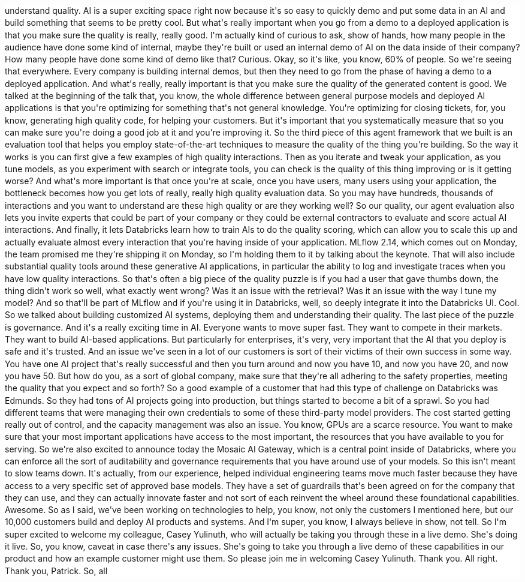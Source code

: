 understand quality. AI is a super exciting space right now because it's so easy to quickly demo and put some data in an AI and build something that seems to be pretty cool. But what's really important when you go from a demo to a deployed application is that you make sure the quality is really, really good. I'm actually kind of curious to ask, show of hands, how many people in the audience have done some kind of internal, maybe they're built or used an internal demo of AI on the data inside of their company? How many people have done some kind of demo like that? Curious. Okay, so it's like, you know, 60% of people. So we're seeing that everywhere. Every company is building internal demos, but then they need to go from the phase of having a demo to a deployed application. And what's really, really important is that you make sure the quality of the generated content is good. We talked at the beginning of the talk that, you know, the whole difference between general purpose models and deployed AI applications is that you're optimizing for something that's not general knowledge. You're optimizing for closing tickets, for, you know, generating high quality code, for helping your customers. But it's important that you systematically measure that so you can make sure you're doing a good job at it and you're improving it. So the third piece of this agent framework that we built is an evaluation tool that helps you employ state-of-the-art techniques to measure the quality of the thing you're building. So the way it works is you can first give a few examples of high quality interactions. Then as you iterate and tweak your application, as you tune models, as you experiment with search or integrate tools, you can check is the quality of this thing improving or is it getting worse? And what's more important is that once you're at scale, once you have users, many users using your application, the bottleneck becomes how you get lots of really, really high quality evaluation data. So you may have hundreds, thousands of interactions and you want to understand are these high quality or are they working well? So our quality, our agent evaluation also lets you invite experts that could be part of your company or they could be external contractors to evaluate and score actual AI interactions. And finally, it lets Databricks learn how to train AIs to do the quality scoring, which can allow you to scale this up and actually evaluate almost every interaction that you're having inside of your application. MLflow 2.14, which comes out on Monday, the team promised me they're shipping it on Monday, so I'm holding them to it by talking about the keynote. That will also include substantial quality tools around these generative AI applications, in particular the ability to log and investigate traces when you have low quality interactions. So that's often a big piece of the quality puzzle is if you had a user that gave thumbs down, the thing didn't work so well, what exactly went wrong? Was it an issue with the retrieval? Was it an issue with the way I tune my model? And so that'll be part of MLflow and if you're using it in Databricks, well, so deeply integrate it into the Databricks UI. Cool. So we talked about building customized AI systems, deploying them and understanding their quality. The last piece of the puzzle is governance. And it's a really exciting time in AI. Everyone wants to move super fast. They want to compete in their markets. They want to build AI-based applications. But particularly for enterprises, it's very, very important that the AI that you deploy is safe and it's trusted. And an issue we've seen in a lot of our customers is sort of their victims of their own success in some way. You have one AI project that's really successful and then you turn around and now you have 10, and now you have 20, and now you have 50. But how do you, as a sort of global company, make sure that they're all adhering to the safety properties, meeting the quality that you expect and so forth? So a good example of a customer that had this type of challenge on Databricks was Edmunds. So they had tons of AI projects going into production, but things started to become a bit of a sprawl. So you had different teams that were managing their own credentials to some of these third-party model providers. The cost started getting really out of control, and the capacity management was also an issue. You know, GPUs are a scarce resource. You want to make sure that your most important applications have access to the most important, the resources that you have available to you for serving. So we're also excited to announce today the Mosaic AI Gateway, which is a central point inside of Databricks, where you can enforce all the sort of auditability and governance requirements that you have around use of your models. So this isn't meant to slow teams down. It's actually, from our experience, helped individual engineering teams move much faster because they have access to a very specific set of approved base models. They have a set of guardrails that's been agreed on for the company that they can use, and they can actually innovate faster and not sort of each reinvent the wheel around these foundational capabilities. Awesome. So as I said, we've been working on technologies to help, you know, not only the customers I mentioned here, but our 10,000 customers build and deploy AI products and systems. And I'm super, you know, I always believe in show, not tell. So I'm super excited to welcome my colleague, Casey Yulinuth, who will actually be taking you through these in a live demo. She's doing it live. So, you know, caveat in case there's any issues. She's going to take you through a live demo of these capabilities in our product and how an example customer might use them. So please join me in welcoming Casey Yulinuth. Thank you. All right. Thank you, Patrick. So, all